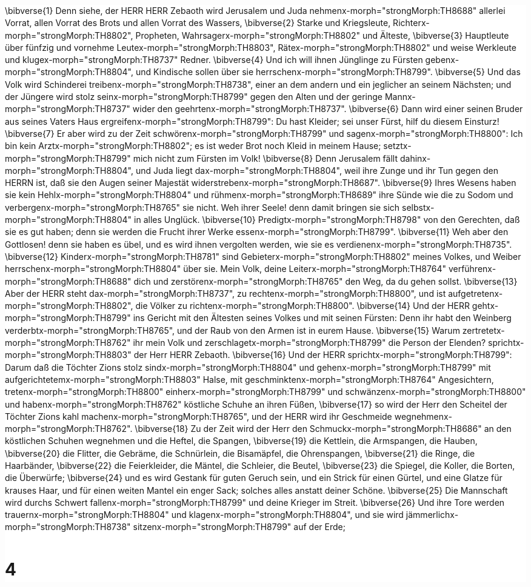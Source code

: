 \bibverse{1} Denn siehe, der HERR HERR Zebaoth wird Jerusalem und Juda nehmenx-morph="strongMorph:TH8688" allerlei Vorrat, allen Vorrat des Brots und allen Vorrat des Wassers, \bibverse{2} Starke und Kriegsleute, Richterx-morph="strongMorph:TH8802", Propheten, Wahrsagerx-morph="strongMorph:TH8802" und Älteste, \bibverse{3} Hauptleute über fünfzig und vornehme Leutex-morph="strongMorph:TH8803", Rätex-morph="strongMorph:TH8802" und weise Werkleute und klugex-morph="strongMorph:TH8737" Redner. \bibverse{4} Und ich will ihnen Jünglinge zu Fürsten gebenx-morph="strongMorph:TH8804", und Kindische sollen über sie herrschenx-morph="strongMorph:TH8799". \bibverse{5} Und das Volk wird Schinderei treibenx-morph="strongMorph:TH8738", einer an dem andern und ein jeglicher an seinem Nächsten; und der Jüngere wird stolz seinx-morph="strongMorph:TH8799" gegen den Alten und der geringe Mannx-morph="strongMorph:TH8737" wider den geehrtenx-morph="strongMorph:TH8737". \bibverse{6} Dann wird einer seinen Bruder aus seines Vaters Haus ergreifenx-morph="strongMorph:TH8799": Du hast Kleider; sei unser Fürst, hilf du diesem Einsturz! \bibverse{7} Er aber wird zu der Zeit schwörenx-morph="strongMorph:TH8799" und sagenx-morph="strongMorph:TH8800": Ich bin kein Arztx-morph="strongMorph:TH8802"; es ist weder Brot noch Kleid in meinem Hause; setztx-morph="strongMorph:TH8799" mich nicht zum Fürsten im Volk! \bibverse{8} Denn Jerusalem fällt dahinx-morph="strongMorph:TH8804", und Juda liegt dax-morph="strongMorph:TH8804", weil ihre Zunge und ihr Tun gegen den HERRN ist, daß sie den Augen seiner Majestät widerstrebenx-morph="strongMorph:TH8687". \bibverse{9} Ihres Wesens haben sie kein Hehlx-morph="strongMorph:TH8804" und rühmenx-morph="strongMorph:TH8689" ihre Sünde wie die zu Sodom und verbergenx-morph="strongMorph:TH8765" sie nicht. Weh ihrer Seele! denn damit bringen sie sich selbstx-morph="strongMorph:TH8804" in alles Unglück. \bibverse{10} Predigtx-morph="strongMorph:TH8798" von den Gerechten, daß sie es gut haben; denn sie werden die Frucht ihrer Werke essenx-morph="strongMorph:TH8799". \bibverse{11} Weh aber den Gottlosen! denn sie haben es übel, und es wird ihnen vergolten werden, wie sie es verdienenx-morph="strongMorph:TH8735". \bibverse{12} Kinderx-morph="strongMorph:TH8781" sind Gebieterx-morph="strongMorph:TH8802" meines Volkes, und Weiber herrschenx-morph="strongMorph:TH8804" über sie. Mein Volk, deine Leiterx-morph="strongMorph:TH8764" verführenx-morph="strongMorph:TH8688" dich und zerstörenx-morph="strongMorph:TH8765" den Weg, da du gehen sollst. \bibverse{13} Aber der HERR steht dax-morph="strongMorph:TH8737", zu rechtenx-morph="strongMorph:TH8800", und ist aufgetretenx-morph="strongMorph:TH8802", die Völker zu richtenx-morph="strongMorph:TH8800". \bibverse{14} Und der HERR gehtx-morph="strongMorph:TH8799" ins Gericht mit den Ältesten seines Volkes und mit seinen Fürsten: Denn ihr habt den Weinberg verderbtx-morph="strongMorph:TH8765", und der Raub von den Armen ist in eurem Hause. \bibverse{15} Warum zertretetx-morph="strongMorph:TH8762" ihr mein Volk und zerschlagetx-morph="strongMorph:TH8799" die Person der Elenden? sprichtx-morph="strongMorph:TH8803" der Herr HERR Zebaoth. \bibverse{16} Und der HERR sprichtx-morph="strongMorph:TH8799": Darum daß die Töchter Zions stolz sindx-morph="strongMorph:TH8804" und gehenx-morph="strongMorph:TH8799" mit aufgerichtetemx-morph="strongMorph:TH8803" Halse, mit geschminktenx-morph="strongMorph:TH8764" Angesichtern, tretenx-morph="strongMorph:TH8800" einherx-morph="strongMorph:TH8799" und schwänzenx-morph="strongMorph:TH8800" und habenx-morph="strongMorph:TH8762" köstliche Schuhe an ihren Füßen, \bibverse{17} so wird der Herr den Scheitel der Töchter Zions kahl machenx-morph="strongMorph:TH8765", und der HERR wird ihr Geschmeide wegnehmenx-morph="strongMorph:TH8762". \bibverse{18} Zu der Zeit wird der Herr den Schmuckx-morph="strongMorph:TH8686" an den köstlichen Schuhen wegnehmen und die Heftel, die Spangen, \bibverse{19} die Kettlein, die Armspangen, die Hauben, \bibverse{20} die Flitter, die Gebräme, die Schnürlein, die Bisamäpfel, die Ohrenspangen, \bibverse{21} die Ringe, die Haarbänder, \bibverse{22} die Feierkleider, die Mäntel, die Schleier, die Beutel, \bibverse{23} die Spiegel, die Koller, die Borten, die Überwürfe; \bibverse{24} und es wird Gestank für guten Geruch sein, und ein Strick für einen Gürtel, und eine Glatze für krauses Haar, und für einen weiten Mantel ein enger Sack; solches alles anstatt deiner Schöne. \bibverse{25} Die Mannschaft wird durchs Schwert fallenx-morph="strongMorph:TH8799" und deine Krieger im Streit. \bibverse{26} Und ihre Tore werden trauernx-morph="strongMorph:TH8804" und klagenx-morph="strongMorph:TH8804", und sie wird jämmerlichx-morph="strongMorph:TH8738" sitzenx-morph="strongMorph:TH8799" auf der Erde; 

# 4 